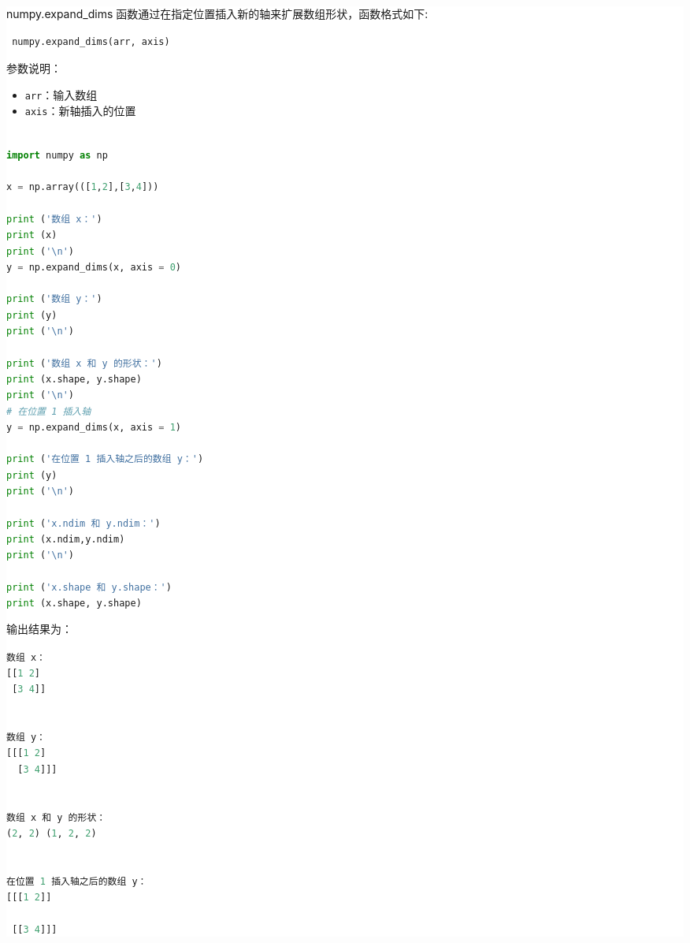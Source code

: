 numpy.expand_dims 函数通过在指定位置插入新的轴来扩展数组形状，函数格式如下:

```python
 numpy.expand_dims(arr, axis)
```

参数说明：

- `arr`：输入数组
- `axis`：新轴插入的位置

```python

import numpy as np
 
x = np.array(([1,2],[3,4]))
 
print ('数组 x：')
print (x)
print ('\n')
y = np.expand_dims(x, axis = 0)
 
print ('数组 y：')
print (y)
print ('\n')
 
print ('数组 x 和 y 的形状：')
print (x.shape, y.shape)
print ('\n')
# 在位置 1 插入轴
y = np.expand_dims(x, axis = 1)
 
print ('在位置 1 插入轴之后的数组 y：')
print (y)
print ('\n')
 
print ('x.ndim 和 y.ndim：')
print (x.ndim,y.ndim)
print ('\n')
 
print ('x.shape 和 y.shape：')
print (x.shape, y.shape)
```

输出结果为：

```python
数组 x：
[[1 2]
 [3 4]]


数组 y：
[[[1 2]
  [3 4]]]


数组 x 和 y 的形状：
(2, 2) (1, 2, 2)


在位置 1 插入轴之后的数组 y：
[[[1 2]]

 [[3 4]]]


```